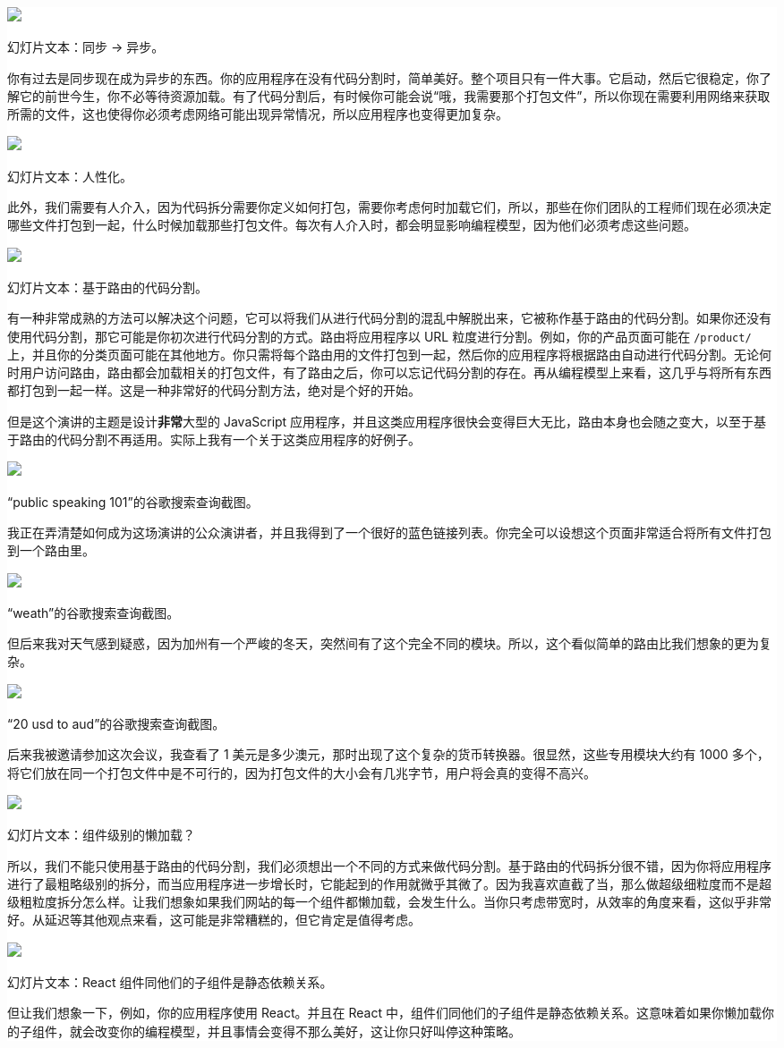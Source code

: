 ![](https://cdn-images-1.medium.com/max/800/1*vAR8HCbwiwX8bVa0xIsk6g.png)

幻灯片文本：同步 -> 异步。

你有过去是同步现在成为异步的东西。你的应用程序在没有代码分割时，简单美好。整个项目只有一件大事。它启动，然后它很稳定，你了解它的前世今生，你不必等待资源加载。有了代码分割后，有时候你可能会说“哦，我需要那个打包文件”，所以你现在需要利用网络来获取所需的文件，这也使得你必须考虑网络可能出现异常情况，所以应用程序也变得更加复杂。

![](https://cdn-images-1.medium.com/max/800/1*DqT7As1rm_M9cxyW1RIW6w.png)

幻灯片文本：人性化。

此外，我们需要有人介入，因为代码拆分需要你定义如何打包，需要你考虑何时加载它们，所以，那些在你们团队的工程师们现在必须决定哪些文件打包到一起，什么时候加载那些打包文件。每次有人介入时，都会明显影响编程模型，因为他们必须考虑这些问题。

![](https://cdn-images-1.medium.com/max/800/1*0jNa8A5ciY6pCJCN65vLiA.png)

幻灯片文本：基于路由的代码分割。

有一种非常成熟的方法可以解决这个问题，它可以将我们从进行代码分割的混乱中解脱出来，它被称作基于路由的代码分割。如果你还没有使用代码分割，那它可能是你初次进行代码分割的方式。路由将应用程序以 URL 粒度进行分割。例如，你的产品页面可能在 `/product/` 上，并且你的分类页面可能在其他地方。你只需将每个路由用的文件打包到一起，然后你的应用程序将根据路由自动进行代码分割。无论何时用户访问路由，路由都会加载相关的打包文件，有了路由之后，你可以忘记代码分割的存在。再从编程模型上来看，这几乎与将所有东西都打包到一起一样。这是一种非常好的代码分割方法，绝对是个好的开始。

但是这个演讲的主题是设计**非常**大型的 JavaScript 应用程序，并且这类应用程序很快会变得巨大无比，路由本身也会随之变大，以至于基于路由的代码分割不再适用。实际上我有一个关于这类应用程序的好例子。

![](https://cdn-images-1.medium.com/max/800/1*ox94bGuhxWXE-OubL7St6w.png)

“public speaking 101”的谷歌搜索查询截图。

我正在弄清楚如何成为这场演讲的公众演讲者，并且我得到了一个很好的蓝色链接列表。你完全可以设想这个页面非常适合将所有文件打包到一个路由里。

![](https://cdn-images-1.medium.com/max/800/1*P-XiIPnuzq9_KLA1nG-uRA.png)

“weath”的谷歌搜索查询截图。

但后来我对天气感到疑惑，因为加州有一个严峻的冬天，突然间有了这个完全不同的模块。所以，这个看似简单的路由比我们想象的更为复杂。

![](https://cdn-images-1.medium.com/max/800/1*Y7e5LoeBggY01aRkJAiwWA.png)

“20 usd to aud”的谷歌搜索查询截图。

后来我被邀请参加这次会议，我查看了 1 美元是多少澳元，那时出现了这个复杂的货币转换器。很显然，这些专用模块大约有 1000 多个，将它们放在同一个打包文件中是不可行的，因为打包文件的大小会有几兆字节，用户将会真的变得不高兴。

![](https://cdn-images-1.medium.com/max/800/1*qZhd4a0S-CCB5mUiN3fo5Q.png)

幻灯片文本：组件级别的懒加载？

所以，我们不能只使用基于路由的代码分割，我们必须想出一个不同的方式来做代码分割。基于路由的代码拆分很不错，因为你将应用程序进行了最粗略级别的拆分，而当应用程序进一步增长时，它能起到的作用就微乎其微了。因为我喜欢直截了当，那么做超级细粒度而不是超级粗粒度拆分怎么样。让我们想象如果我们网站的每一个组件都懒加载，会发生什么。当你只考虑带宽时，从效率的角度来看，这似乎非常好。从延迟等其他观点来看，这可能是非常糟糕的，但它肯定是值得考虑。

![](https://cdn-images-1.medium.com/max/800/1*Lr2hIk4eH9uU33e77zeSmA.png)

幻灯片文本：React 组件同他们的子组件是静态依赖关系。

但让我们想象一下，例如，你的应用程序使用 React。并且在 React 中，组件们同他们的子组件是静态依赖关系。这意味着如果你懒加载你的子组件，就会改变你的编程模型，并且事情会变得不那么美好，这让你只好叫停这种策略。
